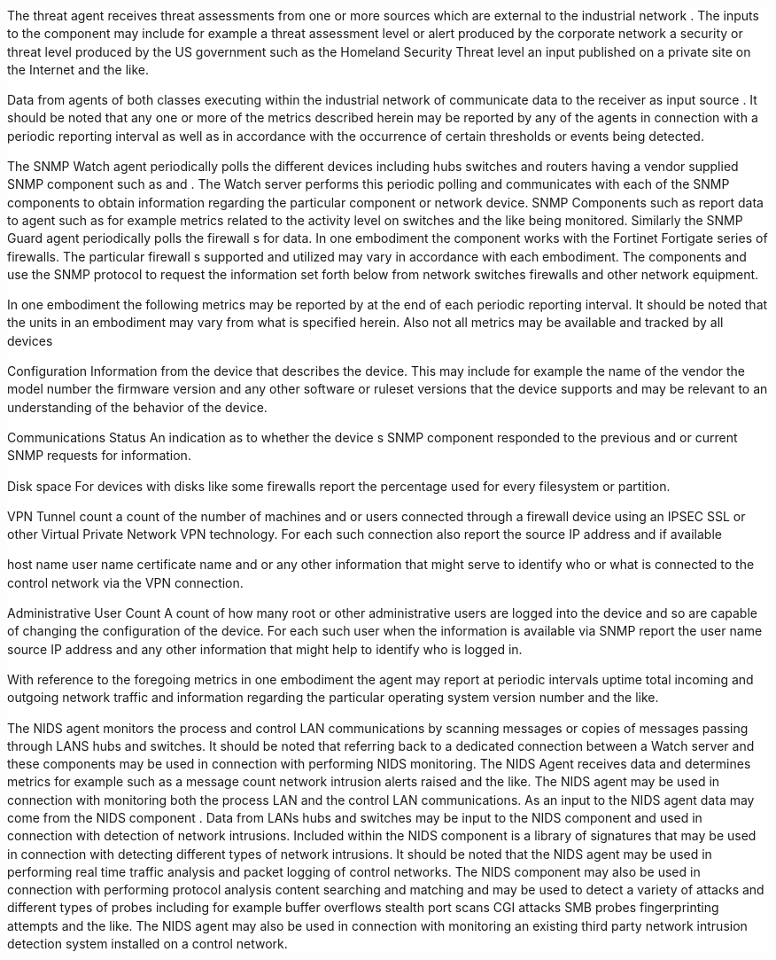 The threat agent receives threat assessments from one or more sources which are external to the industrial network . The inputs to the component may include for example a threat assessment level or alert produced by the corporate network a security or threat level produced by the US government such as the Homeland Security Threat level an input published on a private site on the Internet and the like.

Data from agents of both classes executing within the industrial network of communicate data to the receiver as input source . It should be noted that any one or more of the metrics described herein may be reported by any of the agents in connection with a periodic reporting interval as well as in accordance with the occurrence of certain thresholds or events being detected.

The SNMP Watch agent periodically polls the different devices including hubs switches and routers having a vendor supplied SNMP component such as and . The Watch server performs this periodic polling and communicates with each of the SNMP components to obtain information regarding the particular component or network device. SNMP Components such as report data to agent such as for example metrics related to the activity level on switches and the like being monitored. Similarly the SNMP Guard agent periodically polls the firewall s for data. In one embodiment the component works with the Fortinet Fortigate series of firewalls. The particular firewall s supported and utilized may vary in accordance with each embodiment. The components and use the SNMP protocol to request the information set forth below from network switches firewalls and other network equipment.

In one embodiment the following metrics may be reported by at the end of each periodic reporting interval. It should be noted that the units in an embodiment may vary from what is specified herein. Also not all metrics may be available and tracked by all devices 

Configuration Information from the device that describes the device. This may include for example the name of the vendor the model number the firmware version and any other software or ruleset versions that the device supports and may be relevant to an understanding of the behavior of the device.

Communications Status An indication as to whether the device s SNMP component responded to the previous and or current SNMP requests for information.

 Disk space For devices with disks like some firewalls report the percentage used for every filesystem or partition.

VPN Tunnel count a count of the number of machines and or users connected through a firewall device using an IPSEC SSL or other Virtual Private Network VPN technology. For each such connection also report the source IP address and if available 

host name user name certificate name and or any other information that might serve to identify who or what is connected to the control network via the VPN connection.

Administrative User Count A count of how many root or other administrative users are logged into the device and so are capable of changing the configuration of the device. For each such user when the information is available via SNMP report the user name source IP address and any other information that might help to identify who is logged in.

With reference to the foregoing metrics in one embodiment the agent may report at periodic intervals uptime total incoming and outgoing network traffic and information regarding the particular operating system version number and the like.

The NIDS agent monitors the process and control LAN communications by scanning messages or copies of messages passing through LANS hubs and switches. It should be noted that referring back to a dedicated connection between a Watch server and these components may be used in connection with performing NIDS monitoring. The NIDS Agent receives data and determines metrics for example such as a message count network intrusion alerts raised and the like. The NIDS agent may be used in connection with monitoring both the process LAN and the control LAN communications. As an input to the NIDS agent data may come from the NIDS component . Data from LANs hubs and switches may be input to the NIDS component and used in connection with detection of network intrusions. Included within the NIDS component is a library of signatures that may be used in connection with detecting different types of network intrusions. It should be noted that the NIDS agent may be used in performing real time traffic analysis and packet logging of control networks. The NIDS component may also be used in connection with performing protocol analysis content searching and matching and may be used to detect a variety of attacks and different types of probes including for example buffer overflows stealth port scans CGI attacks SMB probes fingerprinting attempts and the like. The NIDS agent may also be used in connection with monitoring an existing third party network intrusion detection system installed on a control network.
